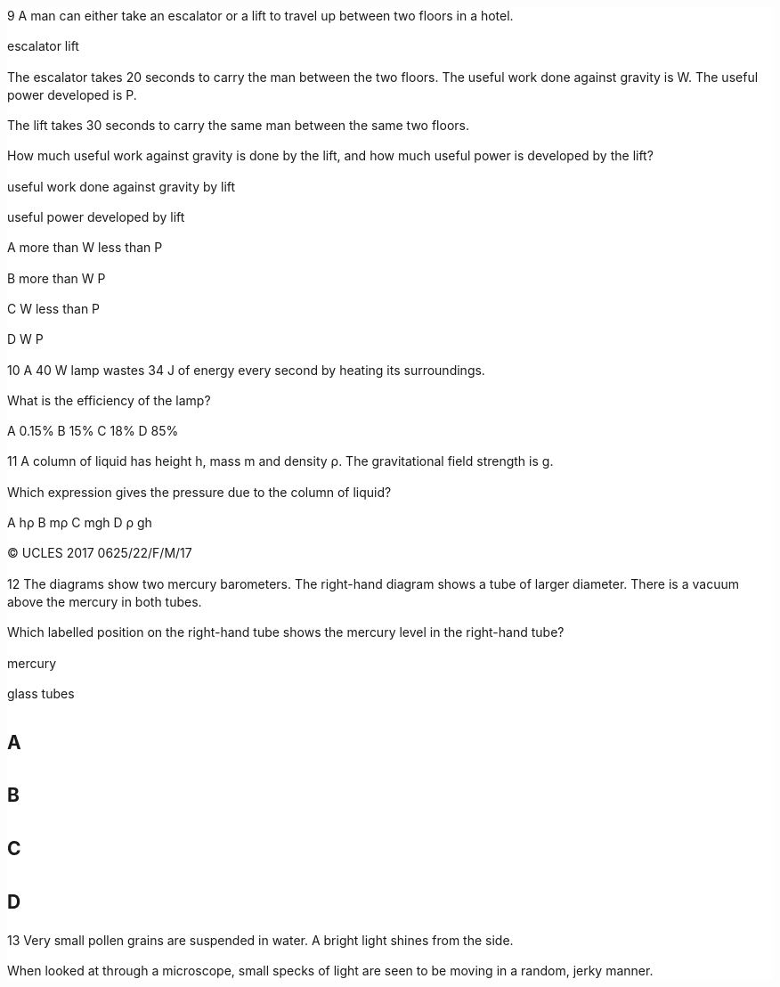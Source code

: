 9 A man can either take an escalator or a lift to travel up between two floors in a hotel. 

 escalator lift 

 The escalator takes 20 seconds to carry the man between the two floors. The useful work done against gravity is W. The useful power developed is P. 

 The lift takes 30 seconds to carry the same man between the same two floors. 

 How much useful work against gravity is done by the lift, and how much useful power is developed by the lift? 

 useful work done against gravity by lift 

 useful power developed by lift 

 A more than W less than P 

 B more than W P 

 C W less than P 

 D W P 

10 A 40 W lamp wastes 34 J of energy every second by heating its surroundings. 

 What is the efficiency of the lamp? 

 A 0.15% B 15% C 18% D 85% 

11 A column of liquid has height h, mass m and density ρ. The gravitational field strength is g. 

 Which expression gives the pressure due to the column of liquid? 

 A hρ B mρ C mgh D ρ gh 


© UCLES 2017 0625/22/F/M/17 

12 The diagrams show two mercury barometers. The right-hand diagram shows a tube of larger diameter. There is a vacuum above the mercury in both tubes. 

 Which labelled position on the right-hand tube shows the mercury level in the right-hand tube? 

 mercury 

 glass tubes 

## A 

## B 

## C 

## D 

13 Very small pollen grains are suspended in water. A bright light shines from the side. 

 When looked at through a microscope, small specks of light are seen to be moving in a random, jerky manner. 
